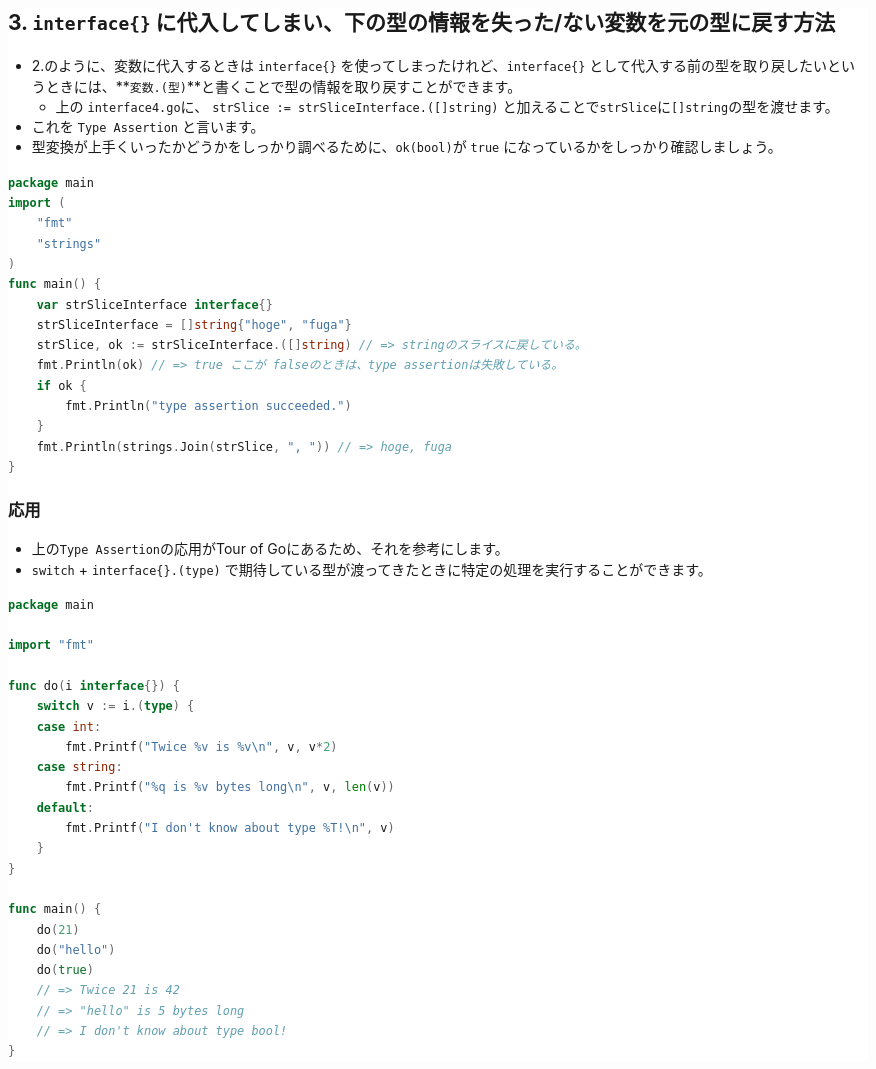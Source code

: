 ## 3. `interface{}` に代入してしまい、下の型の情報を失った/ない変数を元の型に戻す方法

  - 2.のように、変数に代入するときは `interface{}` を使ってしまったけれど、`interface{}` として代入する前の型を取り戻したいというときには、**`変数.(型)`**と書くことで型の情報を取り戻すことができます。
    - 上の `interface4.go`に、 `strSlice := strSliceInterface.([]string)` と加えることで`strSlice`に`[]string`の型を渡せます。
  - これを `Type Assertion` と言います。
  - 型変換が上手くいったかどうかをしっかり調べるために、`ok(bool)`が `true` になっているかをしっかり確認しましょう。

```go [interface4.go]
package main
import (
    "fmt"
    "strings"
)
func main() {
    var strSliceInterface interface{}
    strSliceInterface = []string{"hoge", "fuga"}
    strSlice, ok := strSliceInterface.([]string) // => stringのスライスに戻している。
    fmt.Println(ok) // => true ここが falseのときは、type assertionは失敗している。
    if ok {
        fmt.Println("type assertion succeeded.")
    }
    fmt.Println(strings.Join(strSlice, ", ")) // => hoge, fuga
}
```

### 応用

  - 上の`Type Assertion`の応用がTour of Goにあるため、それを参考にします。
  - `switch` + `interface{}.(type)` で期待している型が渡ってきたときに特定の処理を実行することができます。

```go [interface6.go]
package main

import "fmt"

func do(i interface{}) {
    switch v := i.(type) {
    case int:
        fmt.Printf("Twice %v is %v\n", v, v*2)
    case string:
        fmt.Printf("%q is %v bytes long\n", v, len(v))
    default:
        fmt.Printf("I don't know about type %T!\n", v)
    }
}

func main() {
    do(21)
    do("hello")
    do(true)
    // => Twice 21 is 42
    // => "hello" is 5 bytes long
    // => I don't know about type bool!
}
```
